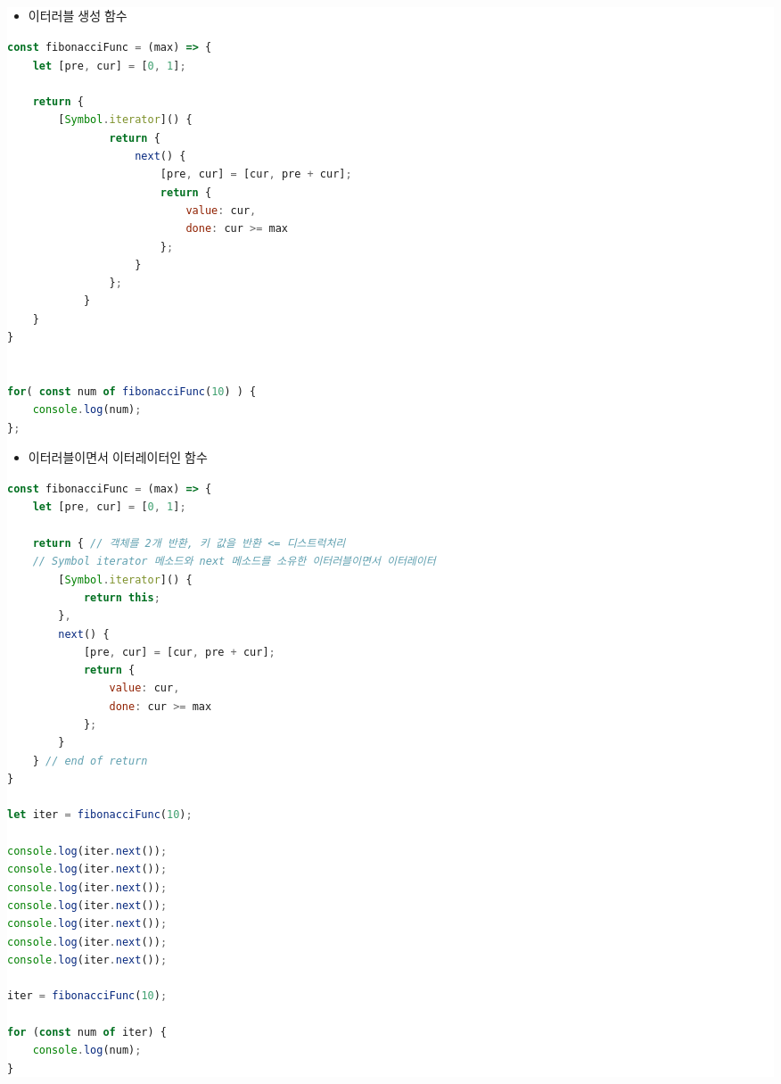 
* 이터러블 생성 함수
````javascript
const fibonacciFunc = (max) => { 
    let [pre, cur] = [0, 1];
   
    return {
        [Symbol.iterator]() {
                return {
                    next() { 
                        [pre, cur] = [cur, pre + cur];
                        return {
                            value: cur,
                            done: cur >= max
                        };
                    }
                };
            }
    }
}


for( const num of fibonacciFunc(10) ) {
    console.log(num);
};
````

* 이터러블이면서 이터레이터인 함수
````javascript
const fibonacciFunc = (max) => { 
    let [pre, cur] = [0, 1];
   
    return { // 객체를 2개 반환, 키 값을 반환 <= 디스트럭처리
    // Symbol iterator 메소드와 next 메소드를 소유한 이터러블이면서 이터레이터
        [Symbol.iterator]() {
            return this;
        },
        next() { 
            [pre, cur] = [cur, pre + cur];
            return {
                value: cur,
                done: cur >= max
            };
        }
    } // end of return
}

let iter = fibonacciFunc(10);

console.log(iter.next());
console.log(iter.next());
console.log(iter.next());
console.log(iter.next());
console.log(iter.next());
console.log(iter.next());
console.log(iter.next());

iter = fibonacciFunc(10);

for (const num of iter) { 
    console.log(num);
}
````
